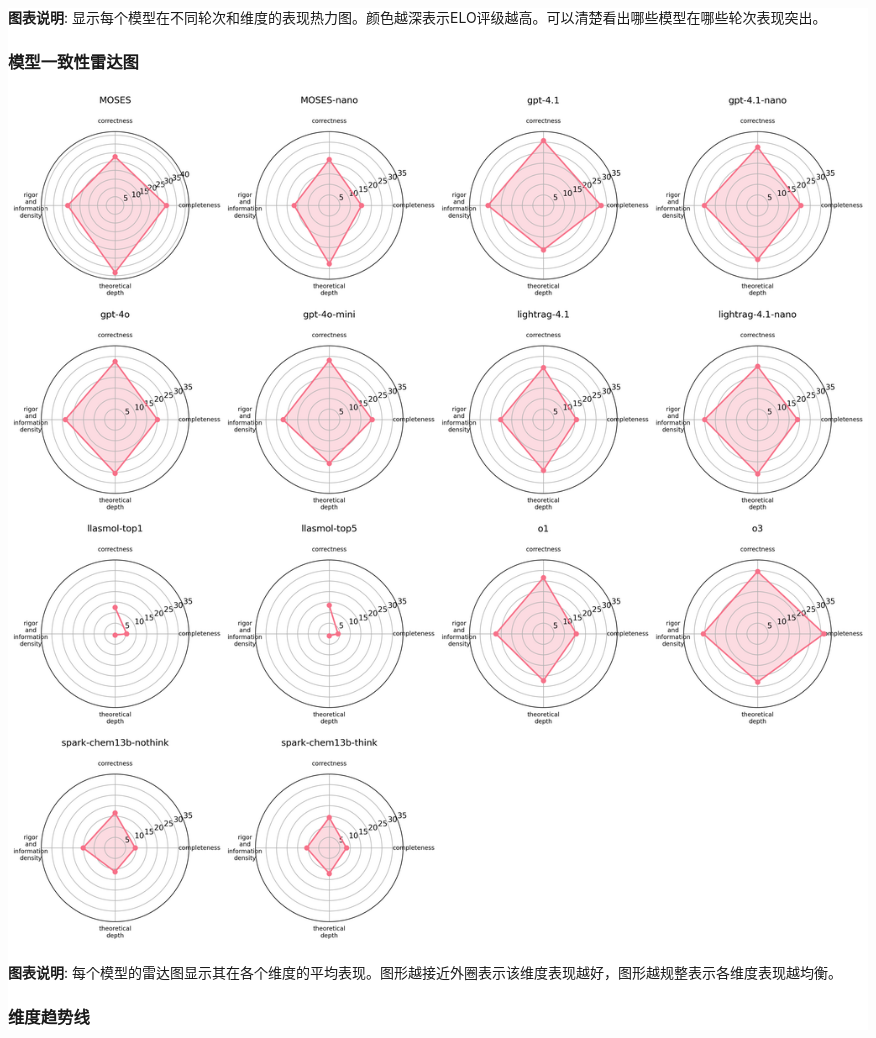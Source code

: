 **图表说明**: 显示每个模型在不同轮次和维度的表现热力图。颜色越深表示ELO评级越高。可以清楚看出哪些模型在哪些轮次表现突出。

### 模型一致性雷达图

![模型一致性雷达图](visualizations/model_consistency_radar.png)

**图表说明**: 每个模型的雷达图显示其在各个维度的平均表现。图形越接近外圈表示该维度表现越好，图形越规整表示各维度表现越均衡。

### 维度趋势线
